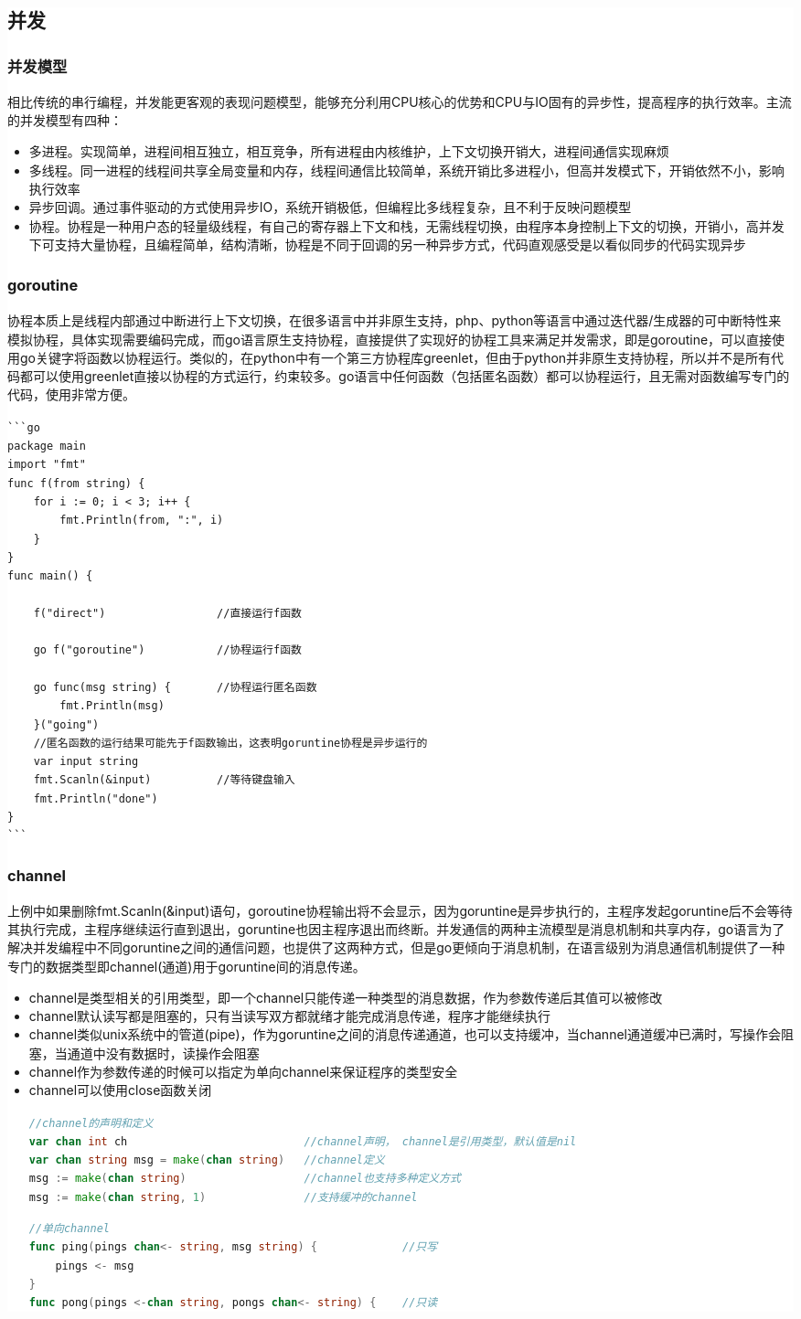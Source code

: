## 并发

### 并发模型

相比传统的串行编程，并发能更客观的表现问题模型，能够充分利用CPU核心的优势和CPU与IO固有的异步性，提高程序的执行效率。主流的并发模型有四种：

- 多进程。实现简单，进程间相互独立，相互竞争，所有进程由内核维护，上下文切换开销大，进程间通信实现麻烦
- 多线程。同一进程的线程间共享全局变量和内存，线程间通信比较简单，系统开销比多进程小，但高并发模式下，开销依然不小，影响执行效率
- 异步回调。通过事件驱动的方式使用异步IO，系统开销极低，但编程比多线程复杂，且不利于反映问题模型
- 协程。协程是一种用户态的轻量级线程，有自己的寄存器上下文和栈，无需线程切换，由程序本身控制上下文的切换，开销小，高并发下可支持大量协程，且编程简单，结构清晰，协程是不同于回调的另一种异步方式，代码直观感受是以看似同步的代码实现异步

### goroutine

协程本质上是线程内部通过中断进行上下文切换，在很多语言中并非原生支持，php、python等语言中通过迭代器/生成器的可中断特性来模拟协程，具体实现需要编码完成，而go语言原生支持协程，直接提供了实现好的协程工具来满足并发需求，即是goroutine，可以直接使用go关键字将函数以协程运行。类似的，在python中有一个第三方协程库greenlet，但由于python并非原生支持协程，所以并不是所有代码都可以使用greenlet直接以协程的方式运行，约束较多。go语言中任何函数（包括匿名函数）都可以协程运行，且无需对函数编写专门的代码，使用非常方便。

    ```go
    package main
    import "fmt"
    func f(from string) {
        for i := 0; i < 3; i++ {
            fmt.Println(from, ":", i)
        }
    }
    func main() {
    
        f("direct")                 //直接运行f函数
    
        go f("goroutine")           //协程运行f函数
    
        go func(msg string) {       //协程运行匿名函数
            fmt.Println(msg)
        }("going")
        //匿名函数的运行结果可能先于f函数输出，这表明goruntine协程是异步运行的
        var input string
        fmt.Scanln(&input)          //等待键盘输入
        fmt.Println("done")
    }
    ```

### channel

上例中如果删除fmt.Scanln(&input)语句，goroutine协程输出将不会显示，因为goruntine是异步执行的，主程序发起goruntine后不会等待其执行完成，主程序继续运行直到退出，goruntine也因主程序退出而终断。并发通信的两种主流模型是消息机制和共享内存，go语言为了解决并发编程中不同goruntine之间的通信问题，也提供了这两种方式，但是go更倾向于消息机制，在语言级别为消息通信机制提供了一种专门的数据类型即channel(通道)用于goruntine间的消息传递。

- channel是类型相关的引用类型，即一个channel只能传递一种类型的消息数据，作为参数传递后其值可以被修改
- channel默认读写都是阻塞的，只有当读写双方都就绪才能完成消息传递，程序才能继续执行
- channel类似unix系统中的管道(pipe)，作为goruntine之间的消息传递通道，也可以支持缓冲，当channel通道缓冲已满时，写操作会阻塞，当通道中没有数据时，读操作会阻塞
- channel作为参数传递的时候可以指定为单向channel来保证程序的类型安全
- channel可以使用close函数关闭
    ```go
    //channel的声明和定义
    var chan int ch                           //channel声明， channel是引用类型，默认值是nil
    var chan string msg = make(chan string)   //channel定义
    msg := make(chan string)                  //channel也支持多种定义方式
    msg := make(chan string, 1)               //支持缓冲的channel
    ```
    ```go
    //单向channel
    func ping(pings chan<- string, msg string) {             //只写
        pings <- msg
    }
    func pong(pings <-chan string, pongs chan<- string) {    //只读